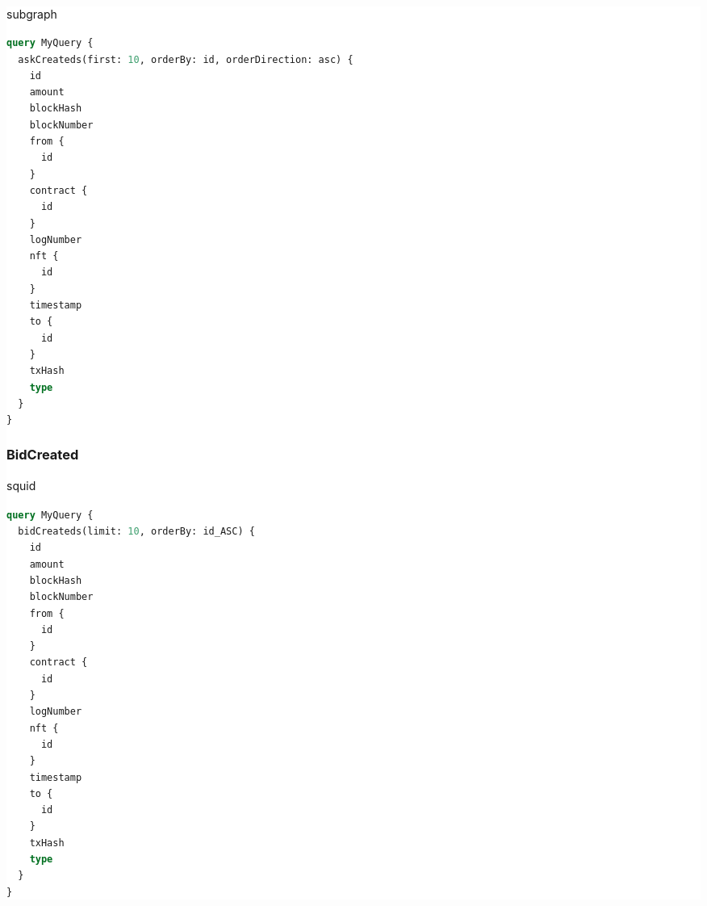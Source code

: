 subgraph

```graphql
query MyQuery {
  askCreateds(first: 10, orderBy: id, orderDirection: asc) {
    id
    amount
    blockHash
    blockNumber
    from {
      id
    }
    contract {
      id
    }
    logNumber
    nft {
      id
    }
    timestamp
    to {
      id
    }
    txHash
    type
  }
}
```


### BidCreated

squid

```graphql
query MyQuery {
  bidCreateds(limit: 10, orderBy: id_ASC) {
    id
    amount
    blockHash
    blockNumber
    from {
      id
    }
    contract {
      id
    }
    logNumber
    nft {
      id
    }
    timestamp
    to {
      id
    }
    txHash
    type
  }
}

```
